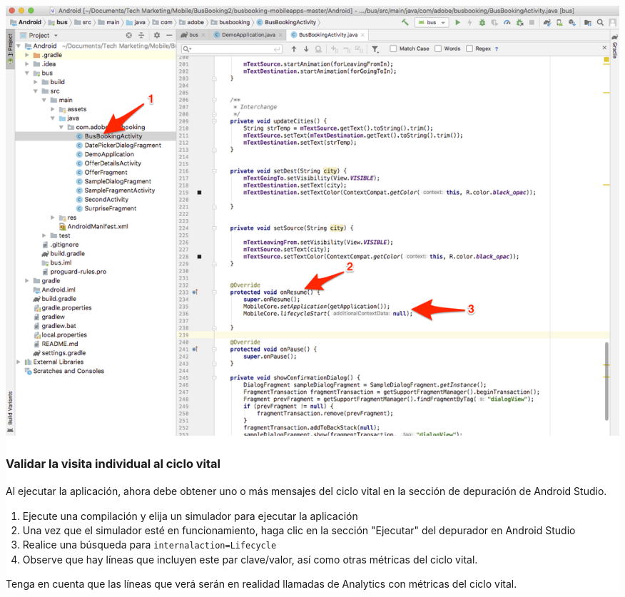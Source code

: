![Insertar código de ciclo de vida](images/android/mobile-launch-install-lifecycle.png)

### Validar la visita individual al ciclo vital

Al ejecutar la aplicación, ahora debe obtener uno o más mensajes del ciclo vital en la sección de depuración de Android Studio.

1. Ejecute una compilación y elija un simulador para ejecutar la aplicación
1. Una vez que el simulador esté en funcionamiento, haga clic en la sección "Ejecutar" del depurador en Android Studio
1. Realice una búsqueda para `internalaction=Lifecycle`
1. Observe que hay líneas que incluyen este par clave/valor, así como otras métricas del ciclo vital.

Tenga en cuenta que las líneas que verá serán en realidad llamadas de Analytics con métricas del ciclo vital.
